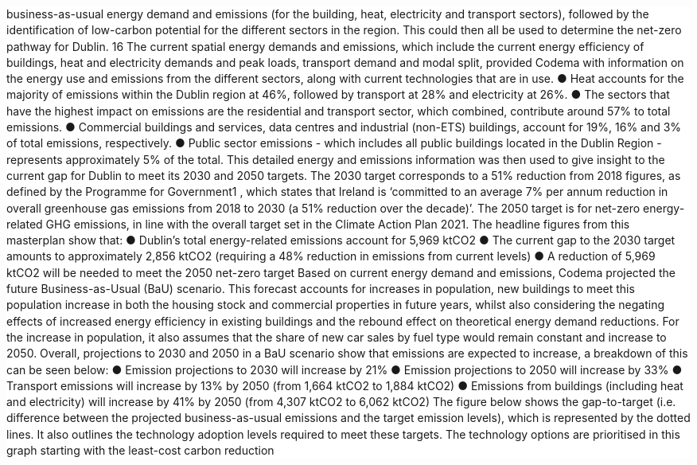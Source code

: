 business-as-usual energy demand and emissions (for the building, heat, electricity and transport sectors), followed by
the identification of low-carbon potential for the different sectors in the region. This could then all be used to determine
the net-zero pathway for Dublin.
16
The current spatial energy demands and emissions, which include the current energy efficiency of buildings, heat and
electricity demands and peak loads, transport demand and modal split, provided Codema with information on the
energy use and emissions from the different sectors, along with current technologies that are in use.
● Heat accounts for the majority of emissions within the Dublin region at 46%, followed by transport at 28% and
electricity at 26%.
● The sectors that have the highest impact on emissions are the residential and transport sector, which
combined, contribute around 57% to total emissions.
● Commercial buildings and services, data centres and industrial (non-ETS) buildings, account for 19%, 16% and
3% of total emissions, respectively.
● Public sector emissions - which includes all public buildings located in the Dublin Region - represents
approximately 5% of the total.
This detailed energy and emissions information was then used to give insight to the current gap for Dublin to meet its
2030 and 2050 targets. The 2030 target corresponds to a 51% reduction from 2018 figures, as defined by the
Programme for Government1
, which states that Ireland is ‘committed to an average 7% per annum reduction in overall
greenhouse gas emissions from 2018 to 2030 (a 51% reduction over the decade)’. The 2050 target is for net-zero
energy-related GHG emissions, in line with the overall target set in the Climate Action Plan 2021.
The headline figures from this masterplan show that:
● Dublin’s total energy-related emissions account for 5,969 ktCO2
● The current gap to the 2030 target amounts to approximately 2,856 ktCO2 (requiring a 48% reduction in
emissions from current levels)
● A reduction of 5,969 ktCO2 will be needed to meet the 2050 net-zero target
Based on current energy demand and emissions, Codema projected the future Business-as-Usual (BaU) scenario. This
forecast accounts for increases in population, new buildings to meet this population increase in both the housing stock
and commercial properties in future years, whilst also considering the negating effects of increased energy efficiency
in existing buildings and the rebound effect on theoretical energy demand reductions. For the increase in population,
it also assumes that the share of new car sales by fuel type would remain constant and increase to 2050. Overall,
projections to 2030 and 2050 in a BaU scenario show that emissions are expected to increase, a breakdown of this can
be seen below:
● Emission projections to 2030 will increase by 21%
● Emission projections to 2050 will increase by 33%
● Transport emissions will increase by 13% by 2050 (from 1,664 ktCO2 to 1,884 ktCO2)
● Emissions from buildings (including heat and electricity) will increase by 41% by 2050 (from 4,307 ktCO2 to
6,062 ktCO2)
The figure below shows the gap-to-target (i.e. difference between the projected business-as-usual emissions and the
target emission levels), which is represented by the dotted lines. It also outlines the technology adoption levels required
to meet these targets. The technology options are prioritised in this graph starting with the least-cost carbon reduction